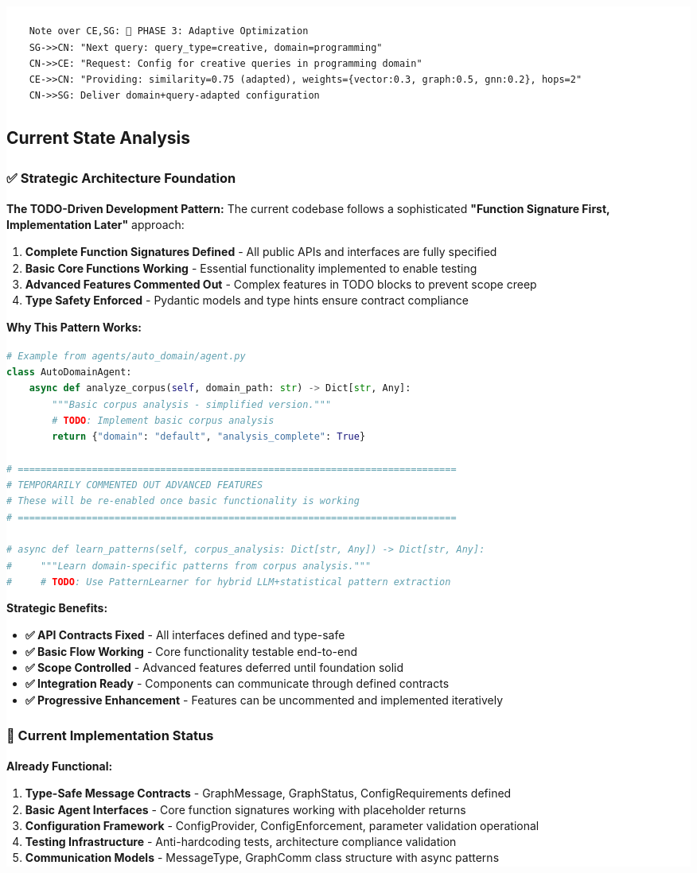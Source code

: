 ```mermaid

    Note over CE,SG: 🚀 PHASE 3: Adaptive Optimization
    SG->>CN: "Next query: query_type=creative, domain=programming"
    CN->>CE: "Request: Config for creative queries in programming domain"
    CE->>CN: "Providing: similarity=0.75 (adapted), weights={vector:0.3, graph:0.5, gnn:0.2}, hops=2"
    CN->>SG: Deliver domain+query-adapted configuration
```

## Current State Analysis

### ✅ Strategic Architecture Foundation

**The TODO-Driven Development Pattern:**
The current codebase follows a sophisticated **"Function Signature First, Implementation Later"** approach:

1. **Complete Function Signatures Defined** - All public APIs and interfaces are fully specified
2. **Basic Core Functions Working** - Essential functionality implemented to enable testing
3. **Advanced Features Commented Out** - Complex features in TODO blocks to prevent scope creep
4. **Type Safety Enforced** - Pydantic models and type hints ensure contract compliance

**Why This Pattern Works:**

```python
# Example from agents/auto_domain/agent.py
class AutoDomainAgent:
    async def analyze_corpus(self, domain_path: str) -> Dict[str, Any]:
        """Basic corpus analysis - simplified version."""
        # TODO: Implement basic corpus analysis
        return {"domain": "default", "analysis_complete": True}

# =============================================================================
# TEMPORARILY COMMENTED OUT ADVANCED FEATURES
# These will be re-enabled once basic functionality is working
# =============================================================================

# async def learn_patterns(self, corpus_analysis: Dict[str, Any]) -> Dict[str, Any]:
#     """Learn domain-specific patterns from corpus analysis."""
#     # TODO: Use PatternLearner for hybrid LLM+statistical pattern extraction
```

**Strategic Benefits:**
- **✅ API Contracts Fixed** - All interfaces defined and type-safe
- **✅ Basic Flow Working** - Core functionality testable end-to-end
- **✅ Scope Controlled** - Advanced features deferred until foundation solid
- **✅ Integration Ready** - Components can communicate through defined contracts
- **✅ Progressive Enhancement** - Features can be uncommented and implemented iteratively

### 🎯 Current Implementation Status

**Already Functional:**
1. **Type-Safe Message Contracts** - GraphMessage, GraphStatus, ConfigRequirements defined
2. **Basic Agent Interfaces** - Core function signatures working with placeholder returns
3. **Configuration Framework** - ConfigProvider, ConfigEnforcement, parameter validation operational
4. **Testing Infrastructure** - Anti-hardcoding tests, architecture compliance validation
5. **Communication Models** - MessageType, GraphComm class structure with async patterns
